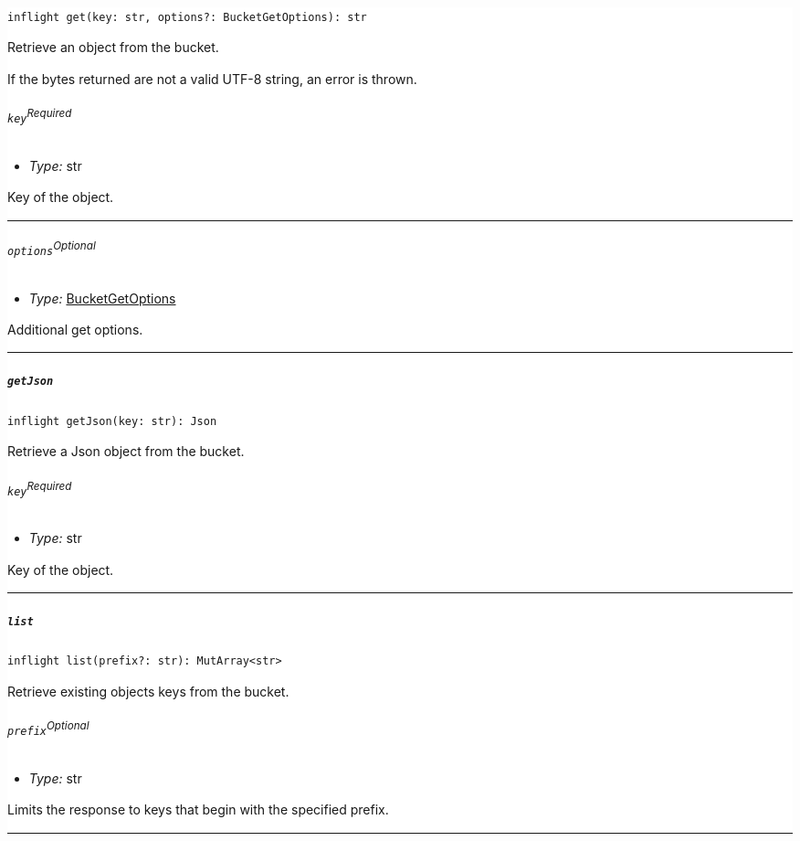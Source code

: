 ```wing
inflight get(key: str, options?: BucketGetOptions): str
```

Retrieve an object from the bucket.

If the bytes returned are not a valid UTF-8 string, an error is thrown.

###### `key`<sup>Required</sup> <a name="key" id="@winglang/sdk.cloud.IBucketClient.get.parameter.key"></a>

- *Type:* str

Key of the object.

---

###### `options`<sup>Optional</sup> <a name="options" id="@winglang/sdk.cloud.IBucketClient.get.parameter.options"></a>

- *Type:* <a href="#@winglang/sdk.cloud.BucketGetOptions">BucketGetOptions</a>

Additional get options.

---

##### `getJson` <a name="getJson" id="@winglang/sdk.cloud.IBucketClient.getJson"></a>

```wing
inflight getJson(key: str): Json
```

Retrieve a Json object from the bucket.

###### `key`<sup>Required</sup> <a name="key" id="@winglang/sdk.cloud.IBucketClient.getJson.parameter.key"></a>

- *Type:* str

Key of the object.

---

##### `list` <a name="list" id="@winglang/sdk.cloud.IBucketClient.list"></a>

```wing
inflight list(prefix?: str): MutArray<str>
```

Retrieve existing objects keys from the bucket.

###### `prefix`<sup>Optional</sup> <a name="prefix" id="@winglang/sdk.cloud.IBucketClient.list.parameter.prefix"></a>

- *Type:* str

Limits the response to keys that begin with the specified prefix.

---
